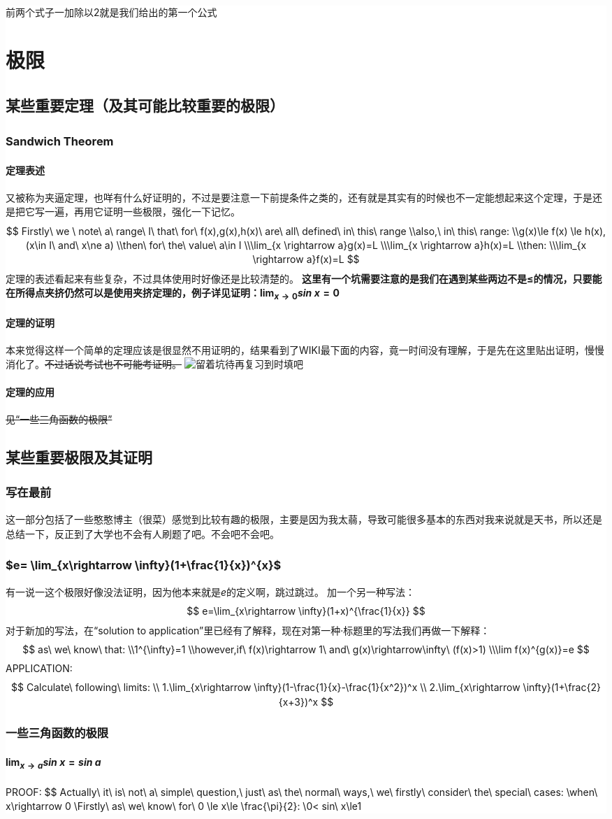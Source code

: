 前两个式子一加除以$2$就是我们给出的第一个公式
# 极限
## 某些重要定理（及其可能比较重要的极限）
### Sandwich Theorem
#### 定理表述
又被称为夹逼定理，也咩有什么好证明的，不过是要注意一下前提条件之类的，还有就是其实有的时候也不一定能想起来这个定理，于是还是把它写一遍，再用它证明一些极限，强化一下记忆。
$$
Firstly\ we \ note\ a\ range\ I\ that\ for\ f(x),g(x),h(x)\ are\ all\ defined\ in\ this\ range
\\also,\ in\ this\ range:
\\g(x)\le f(x) \le h(x),(x\in I\ and\ x\ne a)
\\then\ for\ the\ value\ a\in I
\\\lim_{x \rightarrow a}g(x)=L
\\\lim_{x \rightarrow a}h(x)=L
\\then:
\\\lim_{x \rightarrow a}f(x)=L
$$
定理的表述看起来有些复杂，不过具体使用时好像还是比较清楚的。
**这里有一个坑需要注意的是我们在遇到某些两边不是$\le$的情况，只要能在所得点夹挤仍然可以是使用夹挤定理的，例子详见证明：$\lim_{x\rightarrow 0}sin\ x=0$**
#### 定理的证明
本来觉得这样一个简单的定理应该是很显然不用证明的，结果看到了WIKI最下面的内容，竟一时间没有理解，于是先在这里贴出证明，慢慢消化了。~~不过话说考试也不可能考证明。~~ 
![留着坑待再复习到时填吧](https://img-blog.csdnimg.cn/7f3f7a2b1777421199a40f4b879c9bc3.png?x-oss-process=image/watermark,type_ZHJvaWRzYW5zZmFsbGJhY2s,shadow_50,text_Q1NETiBARXJpY0xZdW5xaQ==,size_20,color_FFFFFF,t_70,g_se,x_16#pic_center)

#### 定理的应用
~~见“一些三角函数的极限”~~ 
## 某些重要极限及其证明
### 写在最前
这一部分包括了一些憨憨博主（很菜）感觉到比较有趣的极限，主要是因为我太蒻，导致可能很多基本的东西对我来说就是天书，所以还是总结一下，反正到了大学也不会有人刷题了吧。不会吧不会吧。
### $e= \lim_{x\rightarrow \infty}(1+\frac{1}{x})^{x}$
有一说一这个极限好像没法证明，因为他本来就是$e$的定义啊，跳过跳过。
加一个另一种写法：
$$
e=\lim_{x\rightarrow \infty}(1+x)^{\frac{1}{x}}
$$
对于新加的写法，在“solution to application”里已经有了解释，现在对第一种·标题里的写法我们再做一下解释：
$$
as\ we\ know\ that:
\\1^{\infty}=1
\\however,if\ f(x)\rightarrow 1\ and\ g(x)\rightarrow\infty\ (f(x)>1)
\\\lim f(x)^{g(x)}=e
$$
APPLICATION:
$$
Calculate\ following\ limits:
\\ 1.\lim_{x\rightarrow \infty}(1-\frac{1}{x}-\frac{1}{x^2})^x
\\ 2.\lim_{x\rightarrow \infty}(1+\frac{2}{x+3})^x
$$
### 一些三角函数的极限
#### $\lim_{x \rightarrow a}sin\ x=sin\ a$
PROOF:
$$
Actually\ it\ is\ not\ a\ simple\ question,\ just\ as\ the\ normal\ ways,\ we\ firstly\ consider\ the\ special\ cases:
\\when\ x\rightarrow 0
\\Firstly\ as\ we\ know\ for\ 0 \le x\le \frac{\pi}{2}:
\\0< sin\ x\le1
